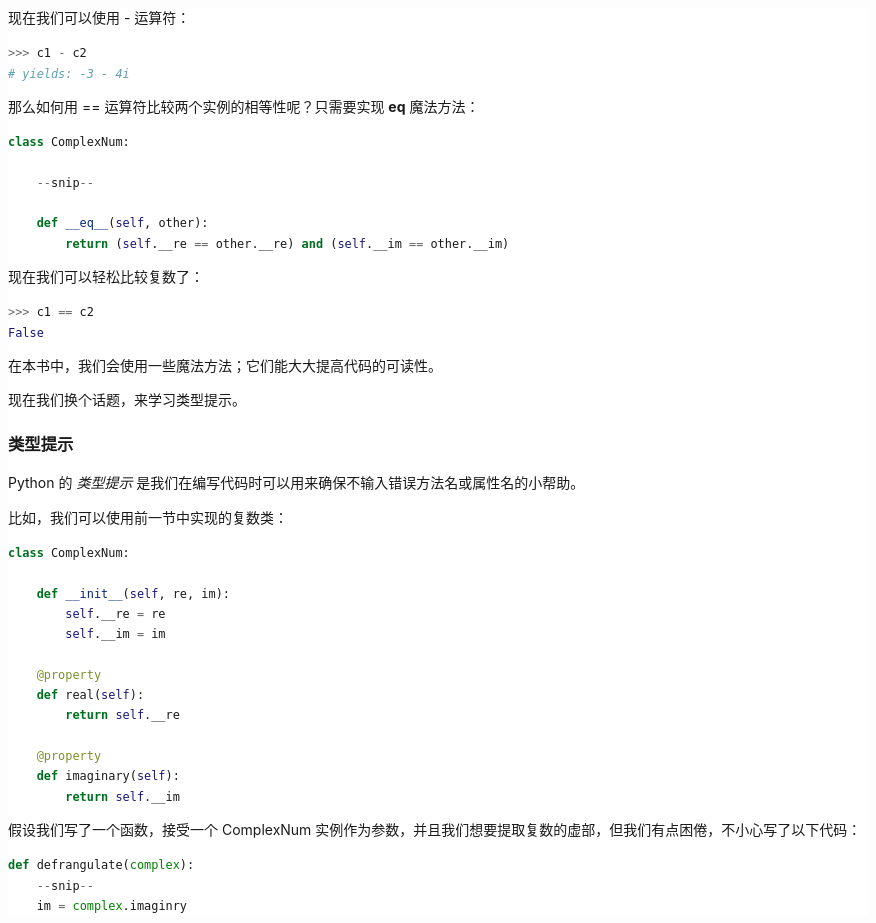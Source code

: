 现在我们可以使用 - 运算符：

```py
>>> c1 - c2
# yields: -3 - 4i
```

那么如何用 == 运算符比较两个实例的相等性呢？只需要实现 __eq__ 魔法方法：

```py
class ComplexNum:

    --snip--

    def __eq__(self, other):
        return (self.__re == other.__re) and (self.__im == other.__im)
```

现在我们可以轻松比较复数了：

```py
>>> c1 == c2
False
```

在本书中，我们会使用一些魔法方法；它们能大大提高代码的可读性。

现在我们换个话题，来学习类型提示。

### **类型提示**

Python 的 *类型提示* 是我们在编写代码时可以用来确保不输入错误方法名或属性名的小帮助。

比如，我们可以使用前一节中实现的复数类：

```py
class ComplexNum:

    def __init__(self, re, im):
        self.__re = re
        self.__im = im

    @property
    def real(self):
        return self.__re

    @property
    def imaginary(self):
        return self.__im
```

假设我们写了一个函数，接受一个 ComplexNum 实例作为参数，并且我们想要提取复数的虚部，但我们有点困倦，不小心写了以下代码：

```py
def defrangulate(complex):
    --snip--
    im = complex.imaginry
```
